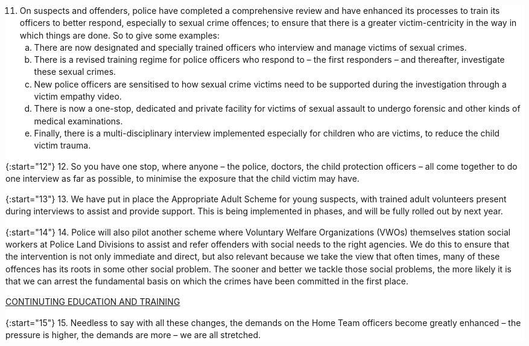 
<ol start="11">
<li>On suspects and offenders, police have completed a comprehensive review and have enhanced its processes to train its officers to better respond, especially to sexual crime offences; to ensure that there is a greater victim-centricity in the way in which things are done. So to give some examples:

<ol style="list-style-type: lower-alpha">

<li>There are now designated and specially trained officers who interview and manage victims of sexual crimes.</li>

 

<li>There is a revised training regime for police officers who respond to – the first responders – and thereafter, investigate these sexual crimes.</li>

 

<li> New police officers are sensitised to how sexual crime victims need to be supported during the investigation through a victim empathy video.</li>

 

<li>There is now a one-stop, dedicated and private facility for victims of sexual assault to undergo forensic and other kinds of medical examinations.</li>

 

<li>Finally, there is a multi-disciplinary interview implemented especially for children who are victims, to reduce the child victim trauma.</li>

</ol>


</li>
</ol>

{:start="12"}
12. So you have one stop, where anyone – the police, doctors, the child protection officers – all come together to do one interview as far as possible, to minimise the exposure that the child victim may have.

 
{:start="13"}
13. We have put in place the Appropriate Adult Scheme for young suspects, with trained adult volunteers present during interviews to assist and provide support. This is being implemented in phases, and will be fully rolled out by next year.

 
{:start="14"}
14. Police will also pilot another scheme where Voluntary Welfare Organizations (VWOs) themselves station social workers at Police Land Divisions to assist and refer offenders with social needs to the right agencies. We do this to ensure that the intervention is not only immediate and direct, but also relevant because we take the view that often times, many of these offences has its roots in some other social problem. The sooner and better we tackle those social problems, the more likely it is that we can arrest the fundamental basis on which the crimes have been committed in the first place.

<u>CONTINUTING EDUCATION AND TRAINING</u>

{:start="15"}
15. Needless to say with all these changes, the demands on the Home Team officers become greatly enhanced – the pressure is higher, the demands are more – we are all stretched.
